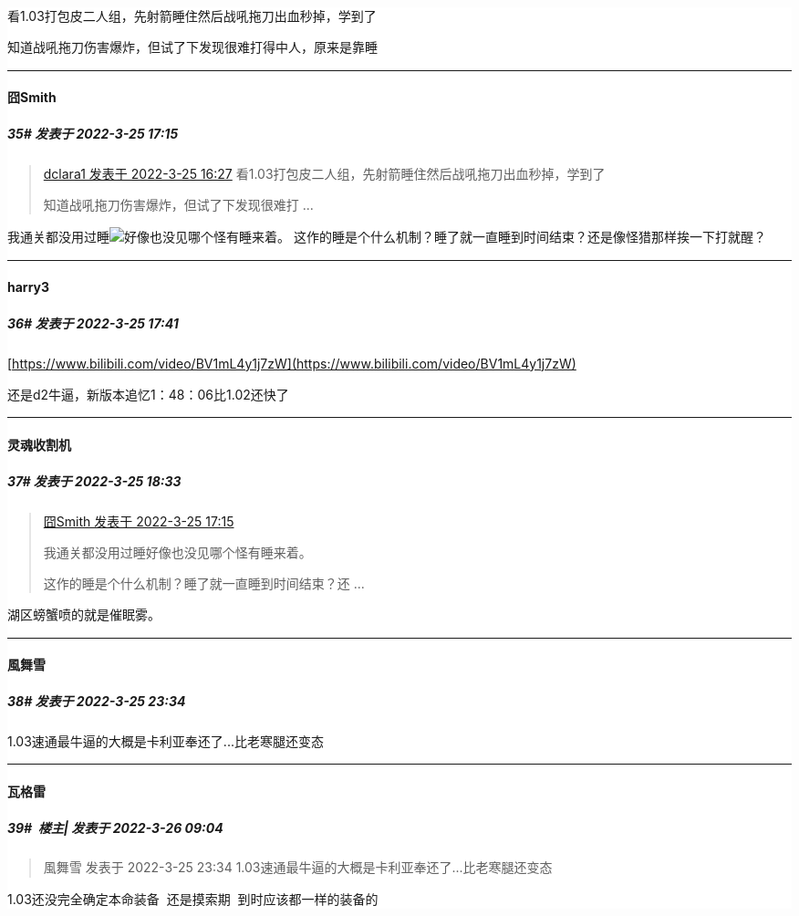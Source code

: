 看1.03打包皮二人组，先射箭睡住然后战吼拖刀出血秒掉，学到了

知道战吼拖刀伤害爆炸，但试了下发现很难打得中人，原来是靠睡

*****

####  囧Smith  
##### 35#       发表于 2022-3-25 17:15

<blockquote><a href="httphttps://bbs.saraba1st.com/2b/forum.php?mod=redirect&amp;goto=findpost&amp;pid=55182619&amp;ptid=2059864" target="_blank">dclara1 发表于 2022-3-25 16:27</a>
看1.03打包皮二人组，先射箭睡住然后战吼拖刀出血秒掉，学到了

知道战吼拖刀伤害爆炸，但试了下发现很难打 ...</blockquote>
我通关都没用过睡<img src="https://static.saraba1st.com/image/smiley/face2017/068.png" referrerpolicy="no-referrer">好像也没见哪个怪有睡来着。
这作的睡是个什么机制？睡了就一直睡到时间结束？还是像怪猎那样挨一下打就醒？

*****

####  harry3  
##### 36#       发表于 2022-3-25 17:41

[https://www.bilibili.com/video/BV1mL4y1j7zW](https://www.bilibili.com/video/BV1mL4y1j7zW)

还是d2牛逼，新版本追忆1：48：06比1.02还快了

*****

####  灵魂收割机  
##### 37#       发表于 2022-3-25 18:33

<blockquote><a href="httphttps://bbs.saraba1st.com/2b/forum.php?mod=redirect&amp;goto=findpost&amp;pid=55183173&amp;ptid=2059864" target="_blank">囧Smith 发表于 2022-3-25 17:15</a>

我通关都没用过睡好像也没见哪个怪有睡来着。

这作的睡是个什么机制？睡了就一直睡到时间结束？还 ...</blockquote>
湖区螃蟹喷的就是催眠雾。

*****

####  風舞雪  
##### 38#       发表于 2022-3-25 23:34

1.03速通最牛逼的大概是卡利亚奉还了...比老寒腿还变态

*****

####  瓦格雷  
##### 39#         楼主| 发表于 2022-3-26 09:04

<blockquote>風舞雪 发表于 2022-3-25 23:34
1.03速通最牛逼的大概是卡利亚奉还了...比老寒腿还变态</blockquote>
1.03还没完全确定本命装备  还是摸索期  到时应该都一样的装备的
